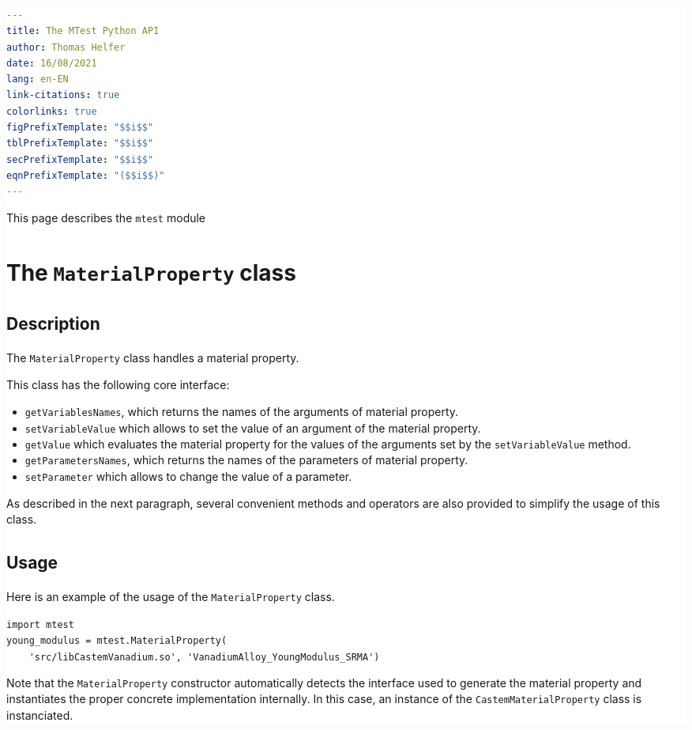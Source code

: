 ```yaml
---
title: The MTest Python API
author: Thomas Helfer
date: 16/08/2021
lang: en-EN
link-citations: true
colorlinks: true
figPrefixTemplate: "$$i$$"
tblPrefixTemplate: "$$i$$"
secPrefixTemplate: "$$i$$"
eqnPrefixTemplate: "($$i$$)"
---
```


This page describes the `mtest` module

# The `MaterialProperty` class

## Description

The `MaterialProperty` class handles a material property.

This class has the following core interface:

- `getVariablesNames`, which returns the names of the arguments of
  material property.
- `setVariableValue` which allows to set the value of an argument of the
  material property.
- `getValue` which evaluates the material property for the values of the
  arguments set by the `setVariableValue` method.
- `getParametersNames`, which returns the names of the parameters of
  material property.
- `setParameter` which allows to change the value of a parameter.

As described in the next paragraph, several convenient methods and
operators are also provided to simplify the usage of this class.

## Usage

Here is an example of the usage of the `MaterialProperty` class.

~~~~{.python}
import mtest
young_modulus = mtest.MaterialProperty(
    'src/libCastemVanadium.so', 'VanadiumAlloy_YoungModulus_SRMA')
~~~~

Note that the `MaterialProperty` constructor automatically detects the
interface used to generate the material property and instantiates the
proper concrete implementation internally. In this case, an instance of
the `CastemMaterialProperty` class is instanciated.
